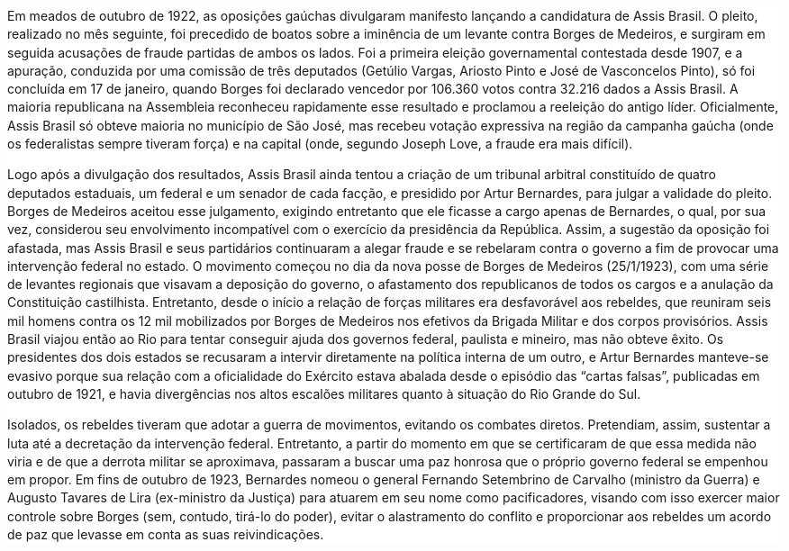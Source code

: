 Em meados de outubro de 1922, as oposições gaúchas divulgaram manifesto
lançando a candidatura de Assis Brasil. O pleito, realizado no mês
seguinte, foi precedido de boatos sobre a iminência de um levante contra
Borges de Medeiros, e surgiram em seguida acusações de fraude partidas
de ambos os lados. Foi a primeira eleição governamental contestada desde
1907, e a apuração, conduzida por uma comissão de três deputados
(Getúlio Vargas, Ariosto Pinto e José de Vasconcelos Pinto), só foi
concluída em 17 de janeiro, quando Borges foi declarado vencedor por
106.360 votos contra 32.216 dados a Assis Brasil. A maioria republicana
na Assembleia reconheceu rapidamente esse resultado e proclamou a
reeleição do antigo líder. Oficialmente, Assis Brasil só obteve maioria
no município de São José, mas recebeu votação expressiva na região da
campanha gaúcha (onde os federalistas sempre tiveram força) e na capital
(onde, segundo Joseph Love, a fraude era mais difícil).

Logo após a divulgação dos resultados, Assis Brasil ainda tentou a
criação de um tribunal arbitral constituído de quatro deputados
estaduais, um federal e um senador de cada facção, e presidido por Artur
Bernardes, para julgar a validade do pleito. Borges de Medeiros aceitou
esse julgamento, exigindo entretanto que ele ficasse a cargo apenas de
Bernardes, o qual, por sua vez, considerou seu envolvimento incompatível
com o exercício da presidência da República. Assim, a sugestão da
oposição foi afastada, mas Assis Brasil e seus partidários continuaram a
alegar fraude e se rebelaram contra o governo a fim de provocar uma
intervenção federal no estado. O movimento começou no dia da nova posse
de Borges de Medeiros (25/1/1923), com uma série de levantes regionais
que visavam a deposição do governo, o afastamento dos republicanos de
todos os cargos e a anulação da Constituição castilhista. Entretanto,
desde o início a relação de forças militares era desfavorável aos
rebeldes, que reuniram seis mil homens contra os 12 mil mobilizados por
Borges de Medeiros nos efetivos da Brigada Militar e dos corpos
provisórios. Assis Brasil viajou então ao Rio para tentar conseguir
ajuda dos governos federal, paulista e mineiro, mas não obteve êxito. Os
presidentes dos dois estados se recusaram a intervir diretamente na
política interna de um outro, e Artur Bernardes manteve-se evasivo
porque sua relação com a oficialidade do Exército estava abalada desde o
episódio das “cartas falsas”, publicadas em outubro de 1921, e havia
divergências nos altos escalões militares quanto à situação do Rio
Grande do Sul.

Isolados, os rebeldes tiveram que adotar a guerra de movimentos,
evitando os combates diretos. Pretendiam, assim, sustentar a luta até a
decretação da intervenção federal. Entretanto, a partir do momento em
que se certificaram de que essa medida não viria e de que a derrota
militar se aproximava, passaram a buscar uma paz honrosa que o próprio
governo federal se empenhou em propor. Em fins de outubro de 1923,
Bernardes nomeou o general Fernando Setembrino de Carvalho (ministro da
Guerra) e Augusto Tavares de Lira (ex-ministro da Justiça) para atuarem
em seu nome como pacificadores, visando com isso exercer maior controle
sobre Borges (sem, contudo, tirá-lo do poder), evitar o alastramento do
conflito e proporcionar aos rebeldes um acordo de paz que levasse em
conta as suas reivindicações.
